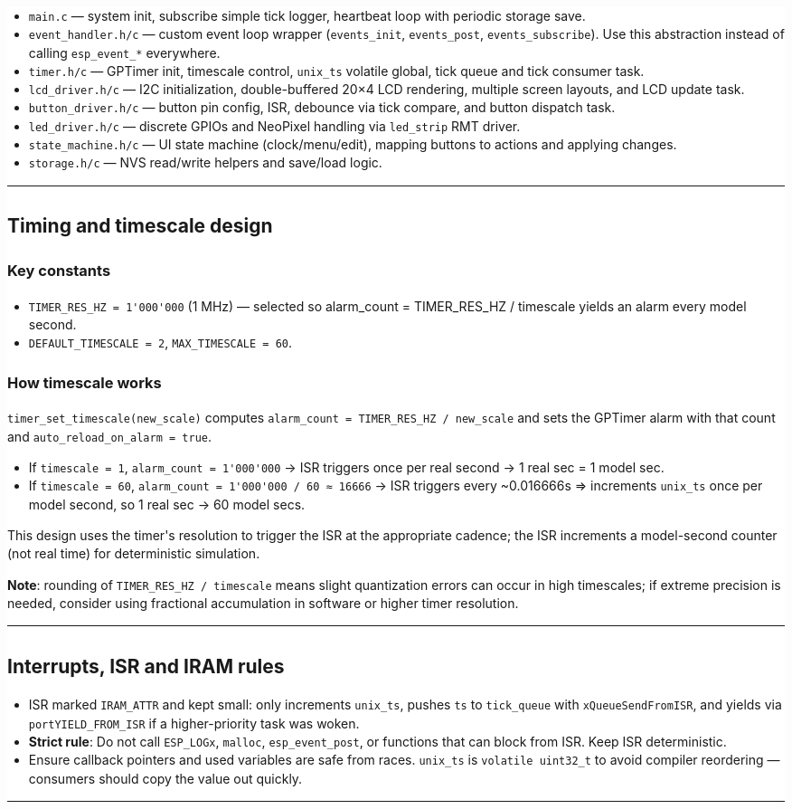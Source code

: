 * `main.c` — system init, subscribe simple tick logger, heartbeat loop with periodic storage save.
* `event_handler.h/c` — custom event loop wrapper (`events_init`, `events_post`, `events_subscribe`). Use this abstraction instead of calling `esp_event_*` everywhere.
* `timer.h/c` — GPTimer init, timescale control, `unix_ts` volatile global, tick queue and tick consumer task.
* `lcd_driver.h/c` — I2C initialization, double-buffered 20×4 LCD rendering, multiple screen layouts, and LCD update task.
* `button_driver.h/c` — button pin config, ISR, debounce via tick compare, and button dispatch task.
* `led_driver.h/c` — discrete GPIOs and NeoPixel handling via `led_strip` RMT driver.
* `state_machine.h/c` — UI state machine (clock/menu/edit), mapping buttons to actions and applying changes.
* `storage.h/c` — NVS read/write helpers and save/load logic.

---

## Timing and timescale design

### Key constants

* `TIMER_RES_HZ = 1'000'000` (1 MHz) — selected so alarm\_count = TIMER\_RES\_HZ / timescale yields an alarm every model second.
* `DEFAULT_TIMESCALE = 2`, `MAX_TIMESCALE = 60`.

### How timescale works

`timer_set_timescale(new_scale)` computes `alarm_count = TIMER_RES_HZ / new_scale` and sets the GPTimer alarm with that count and `auto_reload_on_alarm = true`.

* If `timescale = 1`, `alarm_count = 1'000'000` → ISR triggers once per real second → 1 real sec = 1 model sec.
* If `timescale = 60`, `alarm_count = 1'000'000 / 60 ≈ 16666` → ISR triggers every \~0.016666s => increments `unix_ts` once per model second, so 1 real sec -> 60 model secs.

This design uses the timer's resolution to trigger the ISR at the appropriate cadence; the ISR increments a model-second counter (not real time) for deterministic simulation.

**Note**: rounding of `TIMER_RES_HZ / timescale` means slight quantization errors can occur in high timescales; if extreme precision is needed, consider using fractional accumulation in software or higher timer resolution.

---

## Interrupts, ISR and IRAM rules

* ISR marked `IRAM_ATTR` and kept small: only increments `unix_ts`, pushes `ts` to `tick_queue` with `xQueueSendFromISR`, and yields via `portYIELD_FROM_ISR` if a higher-priority task was woken.
* **Strict rule**: Do not call `ESP_LOGx`, `malloc`, `esp_event_post`, or functions that can block from ISR. Keep ISR deterministic.
* Ensure callback pointers and used variables are safe from races. `unix_ts` is `volatile uint32_t` to avoid compiler reordering — consumers should copy the value out quickly.

---
